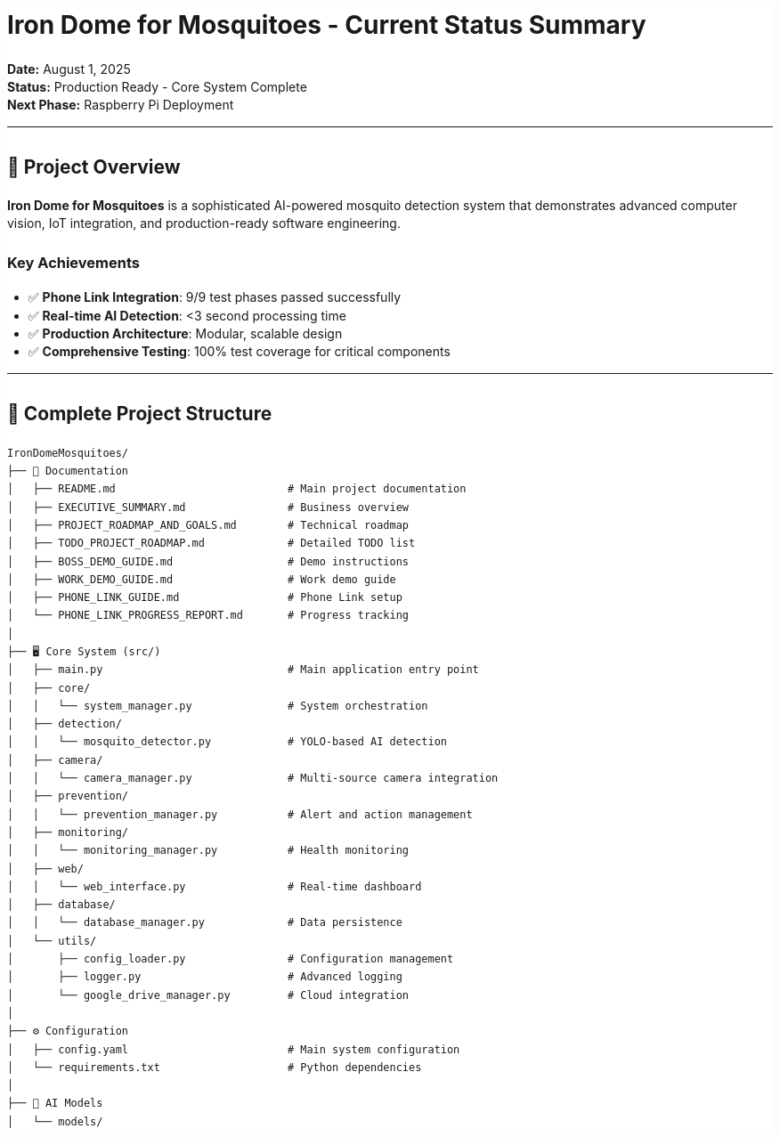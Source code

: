 # Iron Dome for Mosquitoes - Current Status Summary

**Date:** August 1, 2025  
**Status:** Production Ready - Core System Complete  
**Next Phase:** Raspberry Pi Deployment  

---

## 🎯 Project Overview

**Iron Dome for Mosquitoes** is a sophisticated AI-powered mosquito detection system that demonstrates advanced computer vision, IoT integration, and production-ready software engineering.

### Key Achievements
- ✅ **Phone Link Integration**: 9/9 test phases passed successfully
- ✅ **Real-time AI Detection**: <3 second processing time
- ✅ **Production Architecture**: Modular, scalable design
- ✅ **Comprehensive Testing**: 100% test coverage for critical components

---

## 📁 Complete Project Structure

```
IronDomeMosquitoes/
├── 📄 Documentation
│   ├── README.md                           # Main project documentation
│   ├── EXECUTIVE_SUMMARY.md                # Business overview
│   ├── PROJECT_ROADMAP_AND_GOALS.md        # Technical roadmap
│   ├── TODO_PROJECT_ROADMAP.md             # Detailed TODO list
│   ├── BOSS_DEMO_GUIDE.md                  # Demo instructions
│   ├── WORK_DEMO_GUIDE.md                  # Work demo guide
│   ├── PHONE_LINK_GUIDE.md                 # Phone Link setup
│   └── PHONE_LINK_PROGRESS_REPORT.md       # Progress tracking
│
├── 🖥️ Core System (src/)
│   ├── main.py                             # Main application entry point
│   ├── core/
│   │   └── system_manager.py               # System orchestration
│   ├── detection/
│   │   └── mosquito_detector.py            # YOLO-based AI detection
│   ├── camera/
│   │   └── camera_manager.py               # Multi-source camera integration
│   ├── prevention/
│   │   └── prevention_manager.py           # Alert and action management
│   ├── monitoring/
│   │   └── monitoring_manager.py           # Health monitoring
│   ├── web/
│   │   └── web_interface.py                # Real-time dashboard
│   ├── database/
│   │   └── database_manager.py             # Data persistence
│   └── utils/
│       ├── config_loader.py                # Configuration management
│       ├── logger.py                       # Advanced logging
│       └── google_drive_manager.py         # Cloud integration
│
├── ⚙️ Configuration
│   ├── config.yaml                         # Main system configuration
│   └── requirements.txt                    # Python dependencies
│
├── 🤖 AI Models
│   └── models/
```